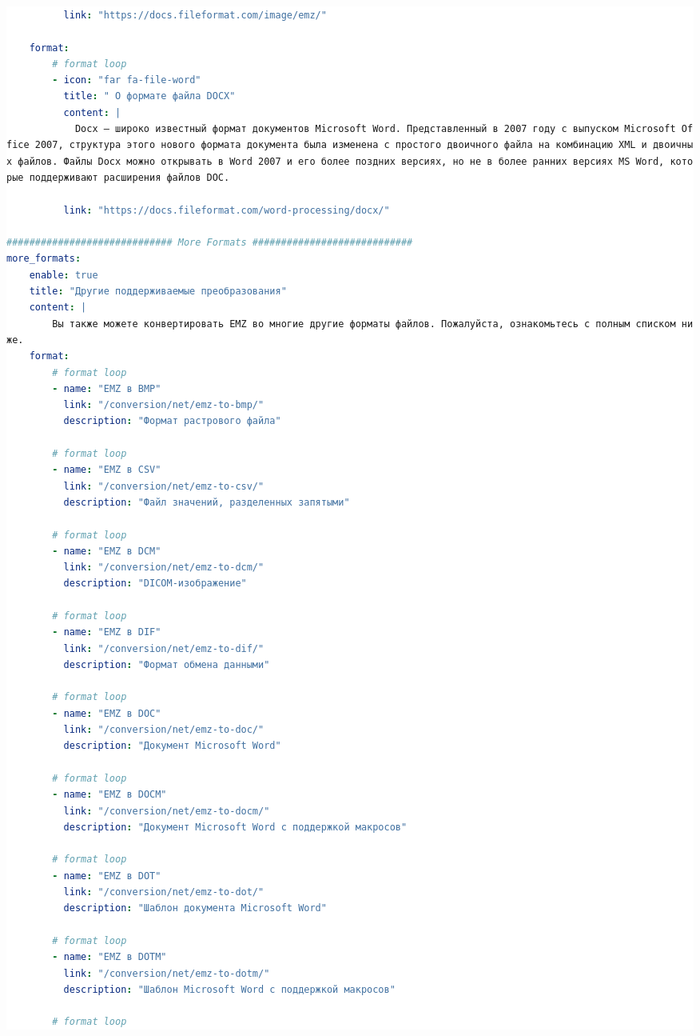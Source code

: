 ```yaml
          link: "https://docs.fileformat.com/image/emz/"

    format:
        # format loop
        - icon: "far fa-file-word"
          title: " О формате файла DOCX"
          content: |
            Docx — широко известный формат документов Microsoft Word. Представленный в 2007 году с выпуском Microsoft Office 2007, структура этого нового формата документа была изменена с простого двоичного файла на комбинацию XML и двоичных файлов. Файлы Docx можно открывать в Word 2007 и его более поздних версиях, но не в более ранних версиях MS Word, которые поддерживают расширения файлов DOC.

          link: "https://docs.fileformat.com/word-processing/docx/"

############################# More Formats ############################
more_formats:
    enable: true
    title: "Другие поддерживаемые преобразования"
    content: |
        Вы также можете конвертировать EMZ во многие другие форматы файлов. Пожалуйста, ознакомьтесь с полным списком ниже.
    format: 
        # format loop
        - name: "EMZ в BMP"
          link: "/conversion/net/emz-to-bmp/"
          description: "Формат растрового файла"

        # format loop
        - name: "EMZ в CSV"
          link: "/conversion/net/emz-to-csv/"
          description: "Файл значений, разделенных запятыми"

        # format loop
        - name: "EMZ в DCM"
          link: "/conversion/net/emz-to-dcm/"
          description: "DICOM-изображение"

        # format loop
        - name: "EMZ в DIF"
          link: "/conversion/net/emz-to-dif/"
          description: "Формат обмена данными"

        # format loop
        - name: "EMZ в DOC"
          link: "/conversion/net/emz-to-doc/"
          description: "Документ Microsoft Word"

        # format loop
        - name: "EMZ в DOCM"
          link: "/conversion/net/emz-to-docm/"
          description: "Документ Microsoft Word с поддержкой макросов"

        # format loop
        - name: "EMZ в DOT"
          link: "/conversion/net/emz-to-dot/"
          description: "Шаблон документа Microsoft Word"

        # format loop
        - name: "EMZ в DOTM"
          link: "/conversion/net/emz-to-dotm/"
          description: "Шаблон Microsoft Word с поддержкой макросов"

        # format loop
```